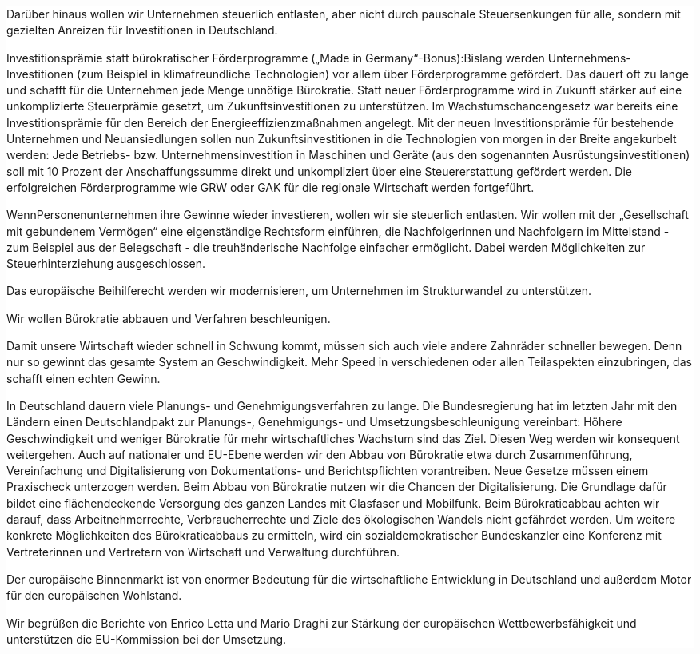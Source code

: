Darüber hinaus wollen wir Unternehmen steuerlich entlasten, aber nicht durch pauschale
Steuersenkungen für alle, sondern mit gezielten Anreizen für Investitionen in Deutschland.

Investitionsprämie statt bürokratischer Förderprogramme („Made in Germany“-Bonus):Bislang werden
Unternehmens-Investitionen (zum Beispiel in klimafreundliche Technologien) vor allem über
Förderprogramme gefördert. Das dauert oft zu lange und schafft für die Unternehmen jede Menge
unnötige Bürokratie. Statt neuer Förderprogramme wird in Zukunft stärker auf eine unkomplizierte
Steuerprämie gesetzt, um Zukunftsinvestitionen zu unterstützen. Im Wachstumschancengesetz war bereits
eine Investitionsprämie für den Bereich der Energieeffizienzmaßnahmen angelegt. Mit der neuen
Investitionsprämie für bestehende Unternehmen und Neuansiedlungen sollen nun Zukunftsinvestitionen
in die Technologien von morgen in der Breite angekurbelt werden: Jede Betriebs- bzw.
Unternehmensinvestition in Maschinen und Geräte (aus den sogenannten Ausrüstungsinvestitionen) soll
mit 10 Prozent der Anschaffungssumme direkt und unkompliziert über eine Steuererstattung gefördert
werden. Die erfolgreichen Förderprogramme wie GRW oder GAK für die regionale Wirtschaft werden
fortgeführt.

WennPersonenunternehmen ihre Gewinne wieder investieren, wollen wir sie steuerlich entlasten. Wir
wollen mit der „Gesellschaft mit gebundenem Vermögen“ eine eigenständige Rechtsform einführen, die
Nachfolgerinnen und Nachfolgern im Mittelstand - zum Beispiel aus der Belegschaft - die
treuhänderische Nachfolge einfacher ermöglicht. Dabei werden Möglichkeiten zur Steuerhinterziehung
ausgeschlossen.

Das europäische Beihilferecht werden wir modernisieren, um Unternehmen im Strukturwandel zu
unterstützen.

Wir wollen Bürokratie abbauen und Verfahren beschleunigen.

Damit unsere Wirtschaft wieder schnell in Schwung kommt, müssen sich auch viele andere Zahnräder
schneller bewegen. Denn nur so gewinnt das gesamte System an Geschwindigkeit. Mehr Speed in
verschiedenen oder allen Teilaspekten einzubringen, das schafft einen echten Gewinn.




In Deutschland dauern viele Planungs- und Genehmigungsverfahren zu lange. Die Bundesregierung hat im
letzten Jahr mit den Ländern einen Deutschlandpakt zur Planungs-, Genehmigungs- und
Umsetzungsbeschleunigung vereinbart: Höhere Geschwindigkeit und weniger Bürokratie für mehr
wirtschaftliches Wachstum sind das Ziel. Diesen Weg werden wir konsequent weitergehen. Auch auf
nationaler und EU-Ebene werden wir den Abbau von Bürokratie etwa durch Zusammenführung,
Vereinfachung und Digitalisierung von Dokumentations- und Berichtspflichten vorantreiben. Neue Gesetze
müssen einem Praxischeck unterzogen werden. Beim Abbau von Bürokratie nutzen wir die Chancen der
Digitalisierung. Die Grundlage dafür bildet eine flächendeckende Versorgung des ganzen Landes mit
Glasfaser und Mobilfunk. Beim Bürokratieabbau achten wir darauf, dass Arbeitnehmerrechte,
Verbraucherrechte und Ziele des ökologischen Wandels nicht gefährdet werden. Um weitere konkrete
Möglichkeiten des Bürokratieabbaus zu ermitteln, wird ein sozialdemokratischer Bundeskanzler eine
Konferenz mit Vertreterinnen und Vertretern von Wirtschaft und Verwaltung durchführen.

Der europäische Binnenmarkt ist von enormer Bedeutung für die wirtschaftliche Entwicklung in
Deutschland und außerdem Motor für den europäischen Wohlstand.

Wir begrüßen die Berichte von Enrico Letta und Mario Draghi zur Stärkung der europäischen
Wettbewerbsfähigkeit und unterstützen die EU-Kommission bei der Umsetzung.
